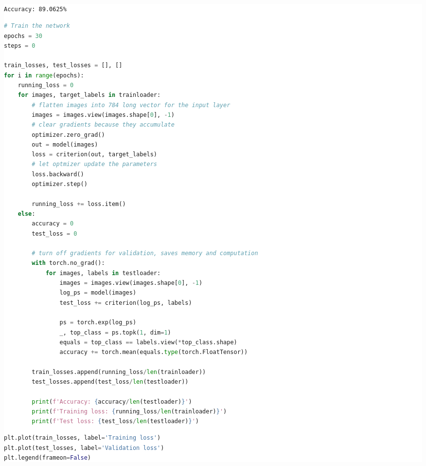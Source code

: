     Accuracy: 89.0625%



```python
# Train the network
epochs = 30
steps = 0

train_losses, test_losses = [], []
for i in range(epochs):
    running_loss = 0
    for images, target_labels in trainloader:
        # flatten images into 784 long vector for the input layer
        images = images.view(images.shape[0], -1)
        # clear gradients because they accumulate
        optimizer.zero_grad()
        out = model(images)
        loss = criterion(out, target_labels)
        # let optmizer update the parameters
        loss.backward()
        optimizer.step()
        
        running_loss += loss.item()
    else:
        accuracy = 0
        test_loss = 0
        
        # turn off gradients for validation, saves memory and computation
        with torch.no_grad():
            for images, labels in testloader:
                images = images.view(images.shape[0], -1)
                log_ps = model(images)
                test_loss += criterion(log_ps, labels)
                
                ps = torch.exp(log_ps)
                _, top_class = ps.topk(1, dim=1)
                equals = top_class == labels.view(*top_class.shape)
                accuracy += torch.mean(equals.type(torch.FloatTensor))
        
        train_losses.append(running_loss/len(trainloader))
        test_losses.append(test_loss/len(testloader))
        
        print(f'Accuracy: {accuracy/len(testloader)}')
        print(f'Training loss: {running_loss/len(trainloader)}')
        print(f'Test loss: {test_loss/len(testloader)}')  
```


```python
plt.plot(train_losses, label='Training loss')
plt.plot(test_losses, label='Validation loss')
plt.legend(frameon=False)
```
